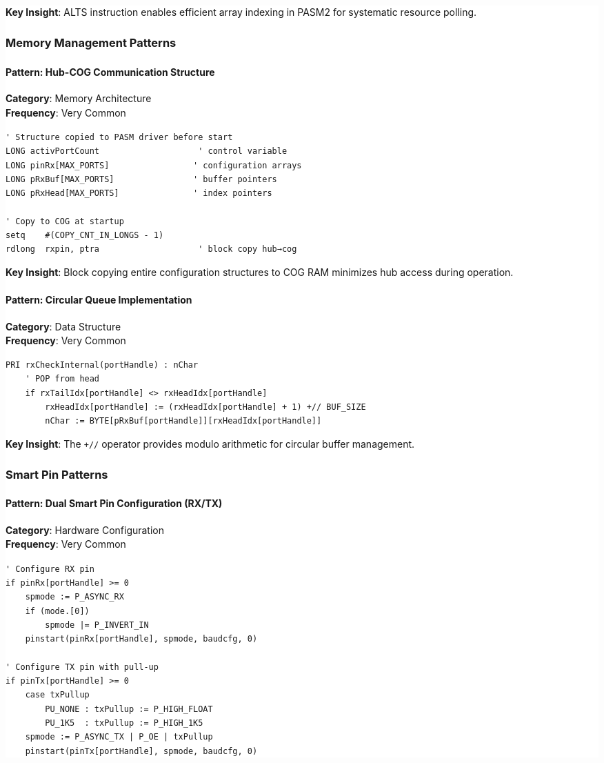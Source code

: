 **Key Insight**: ALTS instruction enables efficient array indexing in PASM2 for systematic resource polling.

### Memory Management Patterns

#### Pattern: Hub-COG Communication Structure
**Category**: Memory Architecture  
**Frequency**: Very Common

```spin2
' Structure copied to PASM driver before start
LONG activPortCount                    ' control variable
LONG pinRx[MAX_PORTS]                 ' configuration arrays
LONG pRxBuf[MAX_PORTS]                ' buffer pointers
LONG pRxHead[MAX_PORTS]               ' index pointers

' Copy to COG at startup
setq    #(COPY_CNT_IN_LONGS - 1)
rdlong  rxpin, ptra                    ' block copy hub→cog
```

**Key Insight**: Block copying entire configuration structures to COG RAM minimizes hub access during operation.

#### Pattern: Circular Queue Implementation
**Category**: Data Structure  
**Frequency**: Very Common

```spin2
PRI rxCheckInternal(portHandle) : nChar
    ' POP from head
    if rxTailIdx[portHandle] <> rxHeadIdx[portHandle]
        rxHeadIdx[portHandle] := (rxHeadIdx[portHandle] + 1) +// BUF_SIZE
        nChar := BYTE[pRxBuf[portHandle]][rxHeadIdx[portHandle]]
```

**Key Insight**: The `+//` operator provides modulo arithmetic for circular buffer management.

### Smart Pin Patterns

#### Pattern: Dual Smart Pin Configuration (RX/TX)
**Category**: Hardware Configuration  
**Frequency**: Very Common

```spin2
' Configure RX pin
if pinRx[portHandle] >= 0
    spmode := P_ASYNC_RX
    if (mode.[0])
        spmode |= P_INVERT_IN
    pinstart(pinRx[portHandle], spmode, baudcfg, 0)

' Configure TX pin with pull-up
if pinTx[portHandle] >= 0
    case txPullup
        PU_NONE : txPullup := P_HIGH_FLOAT
        PU_1K5  : txPullup := P_HIGH_1K5
    spmode := P_ASYNC_TX | P_OE | txPullup
    pinstart(pinTx[portHandle], spmode, baudcfg, 0)
```

